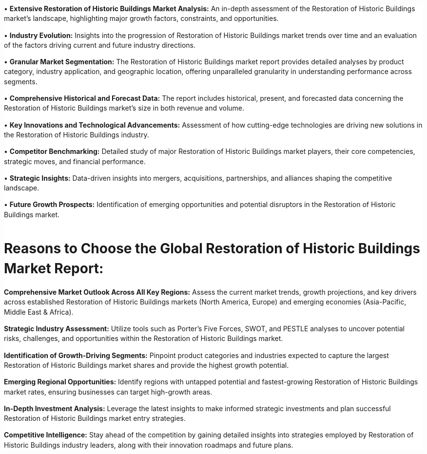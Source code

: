 • <strong>Extensive Restoration of Historic Buildings Market Analysis:</strong> An in-depth assessment of the Restoration of Historic Buildings market’s landscape, highlighting major growth factors, constraints, and opportunities.

• <strong>Industry Evolution:</strong> Insights into the progression of Restoration of Historic Buildings market trends over time and an evaluation of the factors driving current and future industry directions.

• <strong>Granular Market Segmentation:</strong> The Restoration of Historic Buildings market report provides detailed analyses by product category, industry application, and geographic location, offering unparalleled granularity in understanding performance across segments.

• <strong>Comprehensive Historical and Forecast Data:</strong> The report includes historical, present, and forecasted data concerning the Restoration of Historic Buildings market’s size in both revenue and volume.

• <strong>Key Innovations and Technological Advancements:</strong> Assessment of how cutting-edge technologies are driving new solutions in the Restoration of Historic Buildings industry.

• <strong>Competitor Benchmarking:</strong> Detailed study of major Restoration of Historic Buildings market players, their core competencies, strategic moves, and financial performance.

• <strong>Strategic Insights:</strong> Data-driven insights into mergers, acquisitions, partnerships, and alliances shaping the competitive landscape.

• <strong>Future Growth Prospects:</strong> Identification of emerging opportunities and potential disruptors in the Restoration of Historic Buildings market.

# <strong>Reasons to Choose the Global Restoration of Historic Buildings Market Report:</strong>

<strong>Comprehensive Market Outlook Across All Key Regions:</strong>
Assess the current market trends, growth projections, and key drivers across established Restoration of Historic Buildings markets (North America, Europe) and emerging economies (Asia-Pacific, Middle East & Africa).

<strong>Strategic Industry Assessment:</strong>
Utilize tools such as Porter’s Five Forces, SWOT, and PESTLE analyses to uncover potential risks, challenges, and opportunities within the Restoration of Historic Buildings market.

<strong>Identification of Growth-Driving Segments:</strong>
Pinpoint product categories and industries expected to capture the largest Restoration of Historic Buildings market shares and provide the highest growth potential.

<strong>Emerging Regional Opportunities:</strong>
Identify regions with untapped potential and fastest-growing Restoration of Historic Buildings market rates, ensuring businesses can target high-growth areas.

<strong>In-Depth Investment Analysis:</strong>
Leverage the latest insights to make informed strategic investments and plan successful Restoration of Historic Buildings market entry strategies.

<strong>Competitive Intelligence:</strong>
Stay ahead of the competition by gaining detailed insights into strategies employed by Restoration of Historic Buildings industry leaders, along with their innovation roadmaps and future plans.
